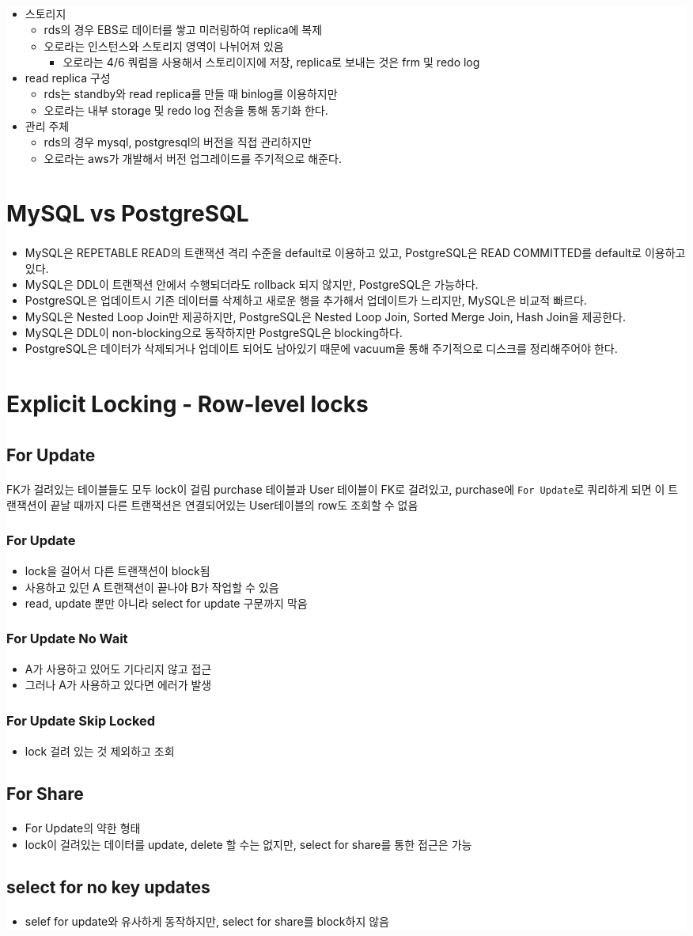 - 스토리지
    - rds의 경우 EBS로 데이터를 쌓고 미러링하여 replica에 복제
    - 오로라는 인스턴스와 스토리지 영역이 나뉘어져 있음
        - 오로라는 4/6 쿼럼을 사용해서 스토리이지에 저장, replica로 보내는 것은 frm 및 redo log
- read replica 구성
    - rds는 standby와 read replica를 만들 때 binlog를 이용하지만
    - 오로라는 내부 storage 및 redo log 전송을 통해 동기화 한다.
- 관리 주체
    - rds의 경우 mysql, postgresql의 버전을 직접 관리하지만
    - 오로라는 aws가 개발해서 버전 업그레이드를 주기적으로 해준다.


# MySQL vs PostgreSQL

- MySQL은 REPETABLE READ의 트랜잭션 격리 수준을 default로 이용하고 있고, PostgreSQL은 READ COMMITTED를 default로 이용하고 있다.
- MySQL은 DDL이 트랜잭션 안에서 수행되더라도 rollback 되지 않지만, PostgreSQL은 가능하다.
- PostgreSQL은 업데이트시 기존 데이터를 삭제하고 새로운 행을 추가해서 업데이트가 느리지만, MySQL은 비교적 빠르다.
- MySQL은 Nested Loop Join만 제공하지만, PostgreSQL은 Nested Loop Join, Sorted Merge Join, Hash Join을 제공한다.
- MySQL은 DDL이 non-blocking으로 동작하지만 PostgreSQL은 blocking하다.
- PostgreSQL은 데이터가 삭제되거나 업데이트 되어도 남아있기 때문에 vacuum을 통해 주기적으로 디스크를 정리해주어야 한다.

# Explicit Locking - Row-level locks

## For Update
FK가 걸려있는 테이블들도 모두 lock이 걸림
purchase 테이블과 User 테이블이 FK로 걸려있고, purchase에 `For Update`로 쿼리하게 되면 이 트랜잭션이 끝날 때까지 다른 트랜잭션은 연결되어있는 User테이블의 row도 조회할 수 없음

### For Update
- lock을 걸어서 다른 트랜잭션이 block됨
- 사용하고 있던 A 트랜잭션이 끝나야 B가 작업할 수 있음
- read, update 뿐만 아니라 select for update 구문까지 막음

### For Update No Wait
- A가 사용하고 있어도 기다리지 않고 접근
- 그러나 A가 사용하고 있다면 에러가 발생

### For Update Skip Locked
- lock 걸려 있는 것 제외하고 조회

## For Share
- For Update의 약한 형태
- lock이 걸려있는 데이터를 update, delete 할 수는 없지만, select for share를 통한 접근은 가능


## select for no key updates
- selef for update와 유사하게 동작하지만, select for share를 block하지 않음
